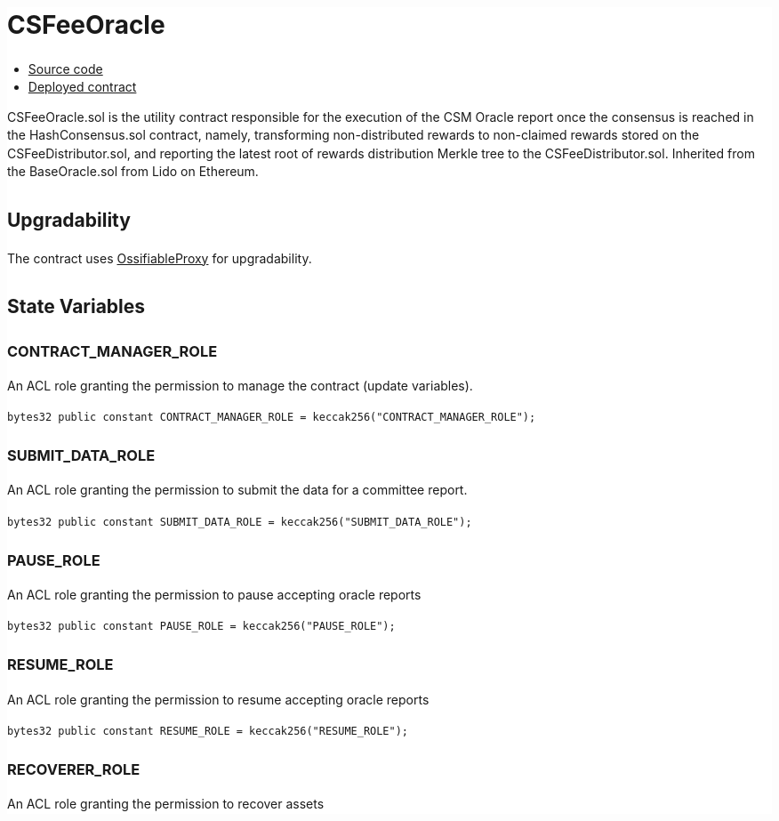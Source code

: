 # CSFeeOracle

- [Source code](https://github.com/lidofinance/community-staking-module/blob/fa7ba8a0bab685fc924aa1b135b8d59f4c6de497/src/CSFeeOracle.sol)
- [Deployed contract](https://etherscan.io/address/0x4D4074628678Bd302921c20573EEa1ed38DdF7FB)

CSFeeOracle.sol is the utility contract responsible for the execution of the CSM Oracle report once the consensus is reached in the HashConsensus.sol contract, namely, transforming non-distributed rewards to non-claimed rewards stored on the CSFeeDistributor.sol, and reporting the latest root of rewards distribution Merkle tree to the CSFeeDistributor.sol. Inherited from the BaseOracle.sol from Lido on Ethereum.

## Upgradability

The contract uses [OssifiableProxy](contracts/ossifiable-proxy.md) for upgradability.

## State Variables

### CONTRACT_MANAGER_ROLE

An ACL role granting the permission to manage the contract (update variables).

```solidity
bytes32 public constant CONTRACT_MANAGER_ROLE = keccak256("CONTRACT_MANAGER_ROLE");
```

### SUBMIT_DATA_ROLE

An ACL role granting the permission to submit the data for a committee report.

```solidity
bytes32 public constant SUBMIT_DATA_ROLE = keccak256("SUBMIT_DATA_ROLE");
```

### PAUSE_ROLE

An ACL role granting the permission to pause accepting oracle reports

```solidity
bytes32 public constant PAUSE_ROLE = keccak256("PAUSE_ROLE");
```

### RESUME_ROLE

An ACL role granting the permission to resume accepting oracle reports

```solidity
bytes32 public constant RESUME_ROLE = keccak256("RESUME_ROLE");
```

### RECOVERER_ROLE

An ACL role granting the permission to recover assets
